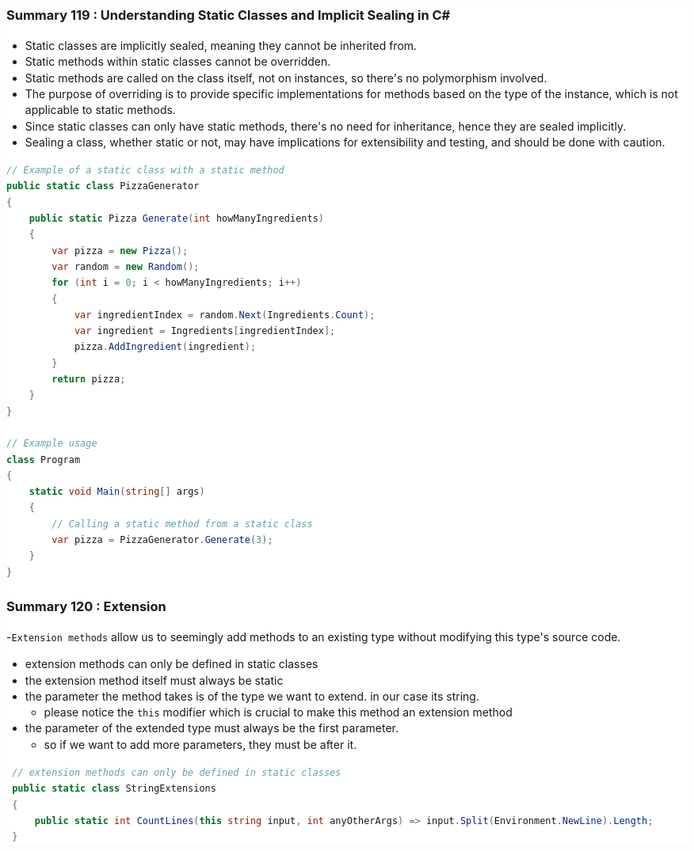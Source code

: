 
### Summary 119 : Understanding Static Classes and Implicit Sealing in C#

- Static classes are implicitly sealed, meaning they cannot be inherited from.
- Static methods within static classes cannot be overridden.
- Static methods are called on the class itself, not on instances, so there's no polymorphism involved.
- The purpose of overriding is to provide specific implementations for methods based on the type of the instance, which is not applicable to static methods.
- Since static classes can only have static methods, there's no need for inheritance, hence they are sealed implicitly.
- Sealing a class, whether static or not, may have implications for extensibility and testing, and should be done with caution.

```csharp
// Example of a static class with a static method
public static class PizzaGenerator
{
    public static Pizza Generate(int howManyIngredients)
    {
        var pizza = new Pizza();
        var random = new Random();
        for (int i = 0; i < howManyIngredients; i++)
        {
            var ingredientIndex = random.Next(Ingredients.Count);
            var ingredient = Ingredients[ingredientIndex];
            pizza.AddIngredient(ingredient);
        }
        return pizza;
    }
}

// Example usage
class Program
{
    static void Main(string[] args)
    {
        // Calling a static method from a static class
        var pizza = PizzaGenerator.Generate(3);
    }
}
```
### Summary 120 : Extension
-`Extension methods` allow us to seemingly add methods to an existing type without modifying this type's source code.
- extension methods can only be defined in static classes
- the extension method itself must always be static 
- the parameter the method takes is of the type we want to extend. in our case its string. 
    - please notice the `this` modifier which is crucial to make this method an extension method 
- the parameter of the extended type must always be the first parameter. 
    - so if we want to add more parameters, they must be after it. 
```csharp
 // extension methods can only be defined in static classes
 public static class StringExtensions
 {
     public static int CountLines(this string input, int anyOtherArgs) => input.Split(Environment.NewLine).Length;
 }
```
